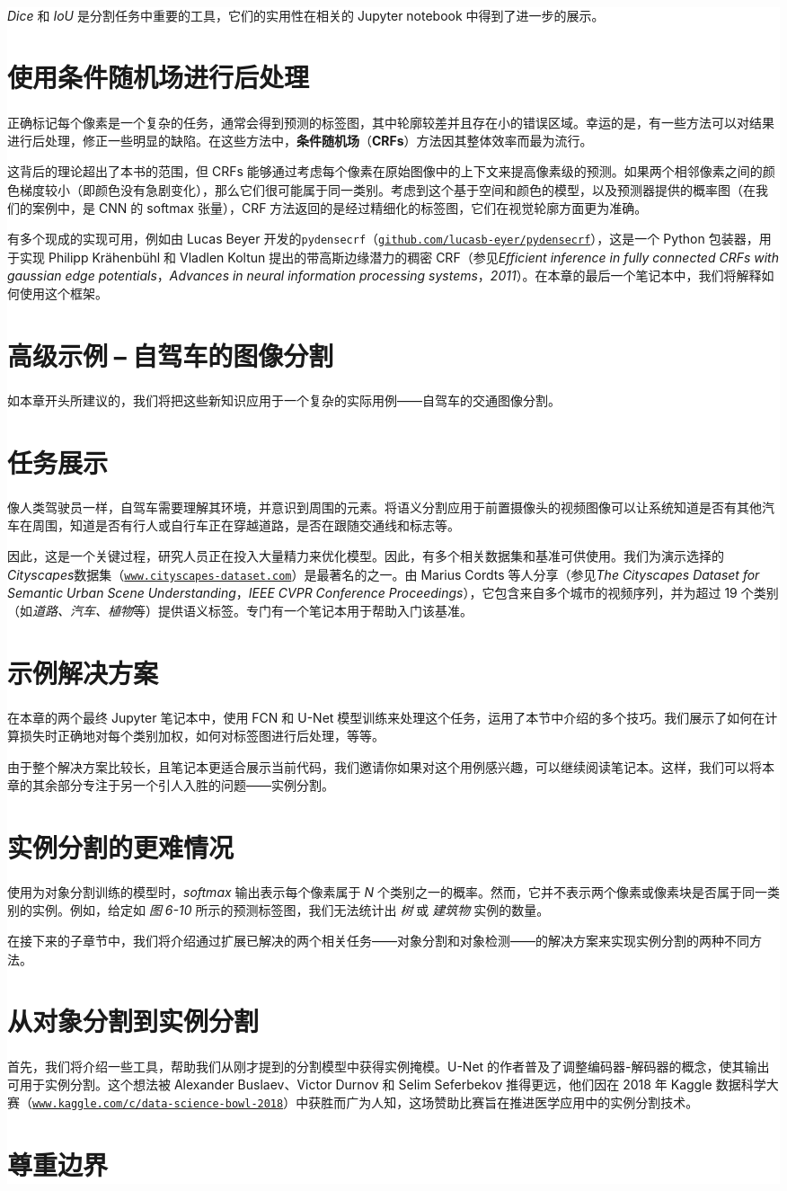 *Dice* 和 *IoU* 是分割任务中重要的工具，它们的实用性在相关的 Jupyter notebook 中得到了进一步的展示。

# 使用条件随机场进行后处理

正确标记每个像素是一个复杂的任务，通常会得到预测的标签图，其中轮廓较差并且存在小的错误区域。幸运的是，有一些方法可以对结果进行后处理，修正一些明显的缺陷。在这些方法中，**条件随机场**（**CRFs**）方法因其整体效率而最为流行。

这背后的理论超出了本书的范围，但 CRFs 能够通过考虑每个像素在原始图像中的上下文来提高像素级的预测。如果两个相邻像素之间的颜色梯度较小（即颜色没有急剧变化），那么它们很可能属于同一类别。考虑到这个基于空间和颜色的模型，以及预测器提供的概率图（在我们的案例中，是 CNN 的 softmax 张量），CRF 方法返回的是经过精细化的标签图，它们在视觉轮廓方面更为准确。

有多个现成的实现可用，例如由 Lucas Beyer 开发的`pydensecrf`（[`github.com/lucasb-eyer/pydensecrf`](https://github.com/lucasb-eyer/pydensecrf)），这是一个 Python 包装器，用于实现 Philipp Krähenbühl 和 Vladlen Koltun 提出的带高斯边缘潜力的稠密 CRF（参见*Efficient inference in fully connected CRFs with gaussian edge potentials*，*Advances in neural information processing systems*，*2011*）。在本章的最后一个笔记本中，我们将解释如何使用这个框架。

# 高级示例 – 自驾车的图像分割

如本章开头所建议的，我们将把这些新知识应用于一个复杂的实际用例——自驾车的交通图像分割。

# 任务展示

像人类驾驶员一样，自驾车需要理解其环境，并意识到周围的元素。将语义分割应用于前置摄像头的视频图像可以让系统知道是否有其他汽车在周围，知道是否有行人或自行车正在穿越道路，是否在跟随交通线和标志等。

因此，这是一个关键过程，研究人员正在投入大量精力来优化模型。因此，有多个相关数据集和基准可供使用。我们为演示选择的*Cityscapes*数据集（[`www.cityscapes-dataset.com`](https://www.cityscapes-dataset.com)）是最著名的之一。由 Marius Cordts 等人分享（参见*The Cityscapes Dataset for Semantic Urban Scene Understanding*，*IEEE CVPR Conference Proceedings*），它包含来自多个城市的视频序列，并为超过 19 个类别（如*道路、汽车、植物*等）提供语义标签。专门有一个笔记本用于帮助入门该基准。

# 示例解决方案

在本章的两个最终 Jupyter 笔记本中，使用 FCN 和 U-Net 模型训练来处理这个任务，运用了本节中介绍的多个技巧。我们展示了如何在计算损失时正确地对每个类别加权，如何对标签图进行后处理，等等。

由于整个解决方案比较长，且笔记本更适合展示当前代码，我们邀请你如果对这个用例感兴趣，可以继续阅读笔记本。这样，我们可以将本章的其余部分专注于另一个引人入胜的问题——实例分割。

# 实例分割的更难情况

使用为对象分割训练的模型时，*softmax* 输出表示每个像素属于 *N* 个类别之一的概率。然而，它并不表示两个像素或像素块是否属于同一类别的实例。例如，给定如 *图 6-10* 所示的预测标签图，我们无法统计出 *树* 或 *建筑物* 实例的数量。

在接下来的子章节中，我们将介绍通过扩展已解决的两个相关任务——对象分割和对象检测——的解决方案来实现实例分割的两种不同方法。

# 从对象分割到实例分割

首先，我们将介绍一些工具，帮助我们从刚才提到的分割模型中获得实例掩模。U-Net 的作者普及了调整编码器-解码器的概念，使其输出可用于实例分割。这个想法被 Alexander Buslaev、Victor Durnov 和 Selim Seferbekov 推得更远，他们因在 2018 年 Kaggle 数据科学大赛（[`www.kaggle.com/c/data-science-bowl-2018`](https://www.kaggle.com/c/data-science-bowl-2018)）中获胜而广为人知，这场赞助比赛旨在推进医学应用中的实例分割技术。

# 尊重边界
